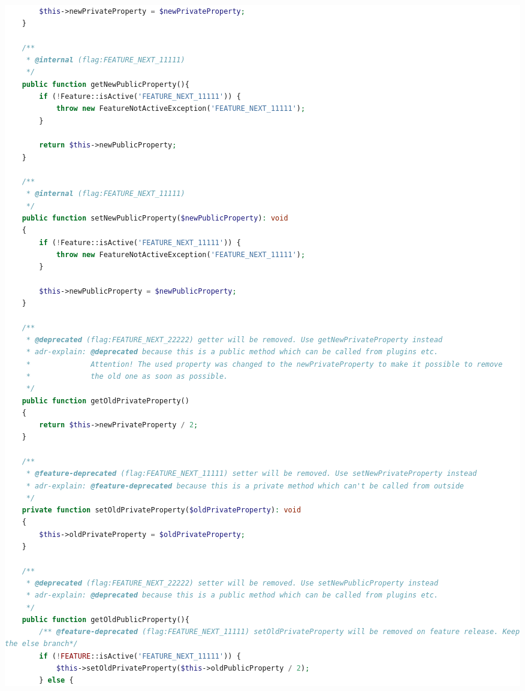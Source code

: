 ```php
        $this->newPrivateProperty = $newPrivateProperty;
    }

    /**
     * @internal (flag:FEATURE_NEXT_11111)
     */
    public function getNewPublicProperty(){
        if (!Feature::isActive('FEATURE_NEXT_11111')) {
            throw new FeatureNotActiveException('FEATURE_NEXT_11111');
        }

        return $this->newPublicProperty;
    }

    /**
     * @internal (flag:FEATURE_NEXT_11111)
     */    
    public function setNewPublicProperty($newPublicProperty): void 
    {
        if (!Feature::isActive('FEATURE_NEXT_11111')) {
            throw new FeatureNotActiveException('FEATURE_NEXT_11111');
        }

        $this->newPublicProperty = $newPublicProperty;
    }

    /**
     * @deprecated (flag:FEATURE_NEXT_22222) getter will be removed. Use getNewPrivateProperty instead
     * adr-explain: @deprecated because this is a public method which can be called from plugins etc. 
     *              Attention! The used property was changed to the newPrivateProperty to make it possible to remove
     *              the old one as soon as possible.
     */
    public function getOldPrivateProperty()
    {
        return $this->newPrivateProperty / 2;
    }

    /**
     * @feature-deprecated (flag:FEATURE_NEXT_11111) setter will be removed. Use setNewPrivateProperty instead
     * adr-explain: @feature-deprecated because this is a private method which can't be called from outside
     */    
    private function setOldPrivateProperty($oldPrivateProperty): void 
    {
        $this->oldPrivateProperty = $oldPrivateProperty;
    }

    /**
     * @deprecated (flag:FEATURE_NEXT_22222) setter will be removed. Use setNewPublicProperty instead
     * adr-explain: @deprecated because this is a public method which can be called from plugins etc.
     */    
    public function getOldPublicProperty(){
        /** @feature-deprecated (flag:FEATURE_NEXT_11111) setOldPrivateProperty will be removed on feature release. Keep the else branch*/
        if (!FEATURE::isActive('FEATURE_NEXT_11111')) {
            $this->setOldPrivateProperty($this->oldPublicProperty / 2);
        } else {
```